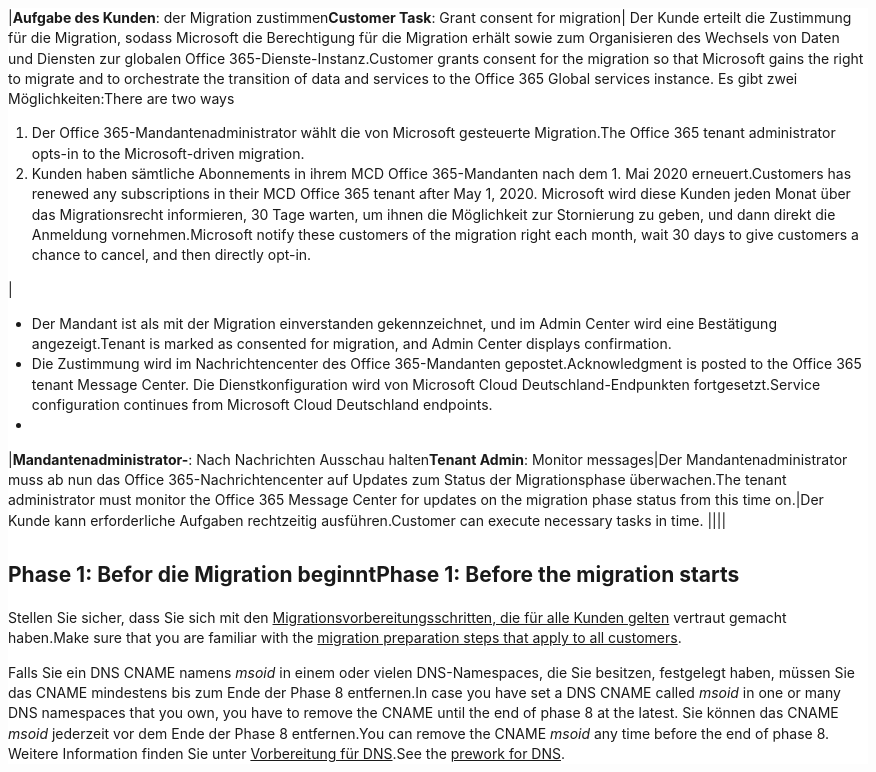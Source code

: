 |<span data-ttu-id="f6b8b-179">**Aufgabe des Kunden**: der Migration zustimmen</span><span class="sxs-lookup"><span data-stu-id="f6b8b-179">**Customer Task**: Grant consent for migration</span></span>| <span data-ttu-id="f6b8b-180">Der Kunde erteilt die Zustimmung für die Migration, sodass Microsoft die Berechtigung für die Migration erhält sowie zum Organisieren des Wechsels von Daten und Diensten zur globalen Office 365-Dienste-Instanz.</span><span class="sxs-lookup"><span data-stu-id="f6b8b-180">Customer grants consent for the migration so that Microsoft gains the right to migrate and to orchestrate the transition of data and services to the Office 365 Global services instance.</span></span> <span data-ttu-id="f6b8b-181">Es gibt zwei Möglichkeiten:</span><span class="sxs-lookup"><span data-stu-id="f6b8b-181">There are two ways</span></span> <ol><li><span data-ttu-id="f6b8b-182">Der Office 365-Mandantenadministrator wählt die von Microsoft gesteuerte Migration.</span><span class="sxs-lookup"><span data-stu-id="f6b8b-182">The Office 365 tenant administrator opts-in to the Microsoft-driven migration.</span></span> </li><li> <span data-ttu-id="f6b8b-183">Kunden haben sämtliche Abonnements in ihrem MCD Office 365-Mandanten nach dem 1. Mai 2020 erneuert.</span><span class="sxs-lookup"><span data-stu-id="f6b8b-183">Customers has renewed any subscriptions in their MCD Office 365 tenant after May 1, 2020.</span></span> <span data-ttu-id="f6b8b-184">Microsoft wird diese Kunden jeden Monat über das Migrationsrecht informieren, 30 Tage warten, um ihnen die Möglichkeit zur Stornierung zu geben, und dann direkt die Anmeldung vornehmen.</span><span class="sxs-lookup"><span data-stu-id="f6b8b-184">Microsoft notify these customers of the migration right each month, wait 30 days to give customers a chance to cancel, and then directly opt-in.</span></span></li></ol> | <ul><li><span data-ttu-id="f6b8b-185">Der Mandant ist als mit der Migration einverstanden gekennzeichnet, und im Admin Center wird eine Bestätigung angezeigt.</span><span class="sxs-lookup"><span data-stu-id="f6b8b-185">Tenant is marked as consented for migration, and Admin Center displays confirmation.</span></span> </li><li><span data-ttu-id="f6b8b-186">Die Zustimmung wird im Nachrichtencenter des Office 365-Mandanten gepostet.</span><span class="sxs-lookup"><span data-stu-id="f6b8b-186">Acknowledgment is posted to the Office 365 tenant Message Center.</span></span> <span data-ttu-id="f6b8b-187">Die Dienstkonfiguration wird von Microsoft Cloud Deutschland-Endpunkten fortgesetzt.</span><span class="sxs-lookup"><span data-stu-id="f6b8b-187">Service configuration continues from Microsoft Cloud Deutschland endpoints.</span></span> </li><li> </li></ul>
|<span data-ttu-id="f6b8b-188">**Mandantenadministrator-**: Nach Nachrichten Ausschau halten</span><span class="sxs-lookup"><span data-stu-id="f6b8b-188">**Tenant Admin**: Monitor messages</span></span>|<span data-ttu-id="f6b8b-189">Der Mandantenadministrator muss ab nun das Office 365-Nachrichtencenter auf Updates zum Status der Migrationsphase überwachen.</span><span class="sxs-lookup"><span data-stu-id="f6b8b-189">The tenant administrator must monitor the Office 365 Message Center for updates on the migration phase status from this time on.</span></span>|<span data-ttu-id="f6b8b-190">Der Kunde kann erforderliche Aufgaben rechtzeitig ausführen.</span><span class="sxs-lookup"><span data-stu-id="f6b8b-190">Customer can execute necessary tasks in time.</span></span>
||||

## <a name="phase-1-before-the-migration-starts"></a><span data-ttu-id="f6b8b-191">Phase 1: Befor die Migration beginnt</span><span class="sxs-lookup"><span data-stu-id="f6b8b-191">Phase 1: Before the migration starts</span></span>

<span data-ttu-id="f6b8b-192">Stellen Sie sicher, dass Sie sich mit den [Migrationsvorbereitungsschritten, die für alle Kunden gelten](ms-cloud-germany-transition-add-pre-work.md) vertraut gemacht haben.</span><span class="sxs-lookup"><span data-stu-id="f6b8b-192">Make sure that you are familiar with the [migration preparation steps that apply to all customers](ms-cloud-germany-transition-add-pre-work.md).</span></span>

<span data-ttu-id="f6b8b-193">Falls Sie ein DNS CNAME namens _msoid_ in einem oder vielen DNS-Namespaces, die Sie besitzen, festgelegt haben, müssen Sie das CNAME mindestens bis zum Ende der Phase 8 entfernen.</span><span class="sxs-lookup"><span data-stu-id="f6b8b-193">In case you have set a DNS CNAME called _msoid_ in one or many DNS namespaces that you own, you have to remove the CNAME until the end of phase 8 at the latest.</span></span> <span data-ttu-id="f6b8b-194">Sie können das CNAME _msoid_ jederzeit vor dem Ende der Phase 8 entfernen.</span><span class="sxs-lookup"><span data-stu-id="f6b8b-194">You can remove the CNAME _msoid_ any time before the end of phase 8.</span></span> <span data-ttu-id="f6b8b-195">Weitere Information finden Sie unter [Vorbereitung für DNS](ms-cloud-germany-transition-add-pre-work.md#dns-entries-for-custom-domains).</span><span class="sxs-lookup"><span data-stu-id="f6b8b-195">See the [prework for DNS](ms-cloud-germany-transition-add-pre-work.md#dns-entries-for-custom-domains).</span></span>
